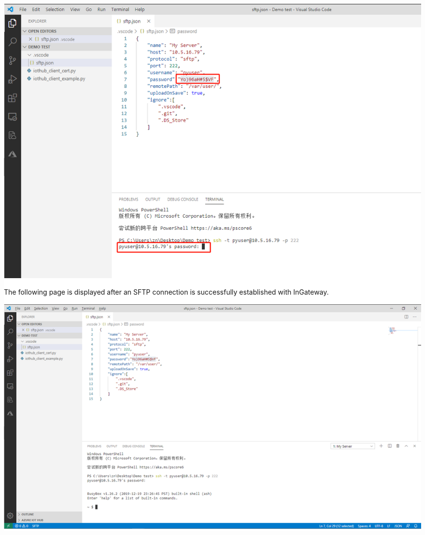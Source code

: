   ![](images/2020-04-08-11-20-38.png)  

  The following page is displayed after an SFTP connection is successfully established with InGateway.   

  ![](images/2020-04-08-11-21-08.png)  
